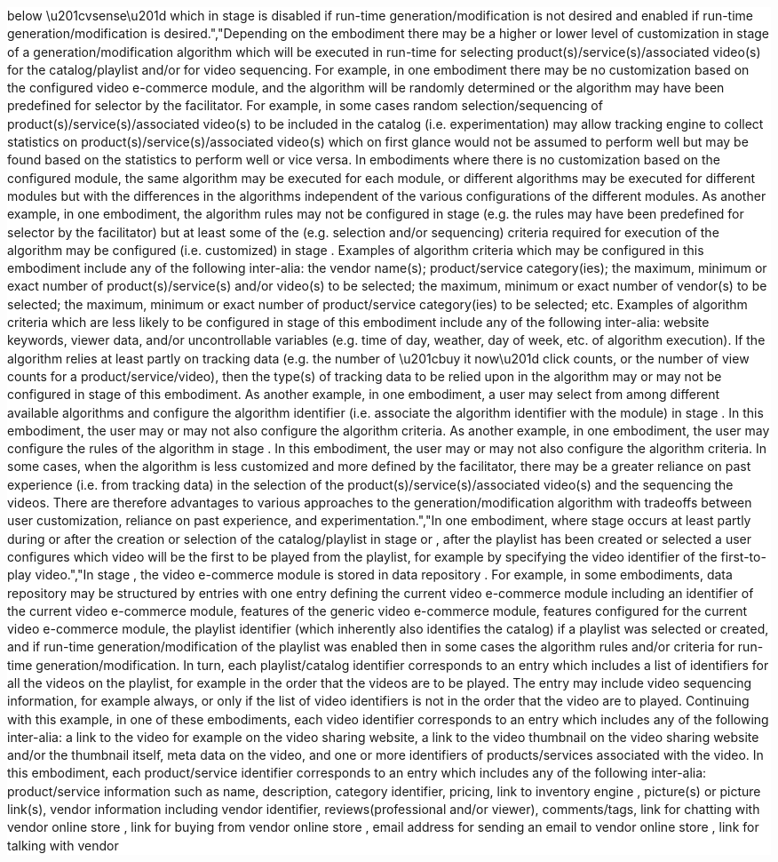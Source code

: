 below \u201cvsense\u201d which in stage  is disabled if run-time generation\/modification is not desired and enabled if run-time generation\/modification is desired.","Depending on the embodiment there may be a higher or lower level of customization in stage  of a generation\/modification algorithm which will be executed in run-time for selecting product(s)\/service(s)\/associated video(s) for the catalog\/playlist and\/or for video sequencing. For example, in one embodiment there may be no customization based on the configured video e-commerce module, and the algorithm will be randomly determined or the algorithm may have been predefined for selector  by the facilitator. For example, in some cases random selection\/sequencing of product(s)\/service(s)\/associated video(s) to be included in the catalog (i.e. experimentation) may allow tracking engine  to collect statistics on product(s)\/service(s)\/associated video(s) which on first glance would not be assumed to perform well but may be found based on the statistics to perform well or vice versa. In embodiments where there is no customization based on the configured module, the same algorithm may be executed for each module, or different algorithms may be executed for different modules but with the differences in the algorithms independent of the various configurations of the different modules. As another example, in one embodiment, the algorithm rules may not be configured in stage  (e.g. the rules may have been predefined for selector  by the facilitator) but at least some of the (e.g. selection and\/or sequencing) criteria required for execution of the algorithm may be configured (i.e. customized) in stage . Examples of algorithm criteria which may be configured in this embodiment include any of the following inter-alia: the vendor name(s); product\/service category(ies); the maximum, minimum or exact number of product(s)\/service(s) and\/or video(s) to be selected; the maximum, minimum or exact number of vendor(s) to be selected; the maximum, minimum or exact number of product\/service category(ies) to be selected; etc. Examples of algorithm criteria which are less likely to be configured in stage  of this embodiment include any of the following inter-alia: website keywords, viewer data, and\/or uncontrollable variables (e.g. time of day, weather, day of week, etc. of algorithm execution). If the algorithm relies at least partly on tracking data (e.g. the number of \u201cbuy it now\u201d click counts, or the number of view counts for a product\/service\/video), then the type(s) of tracking data to be relied upon in the algorithm may or may not be configured in stage  of this embodiment. As another example, in one embodiment, a user may select from among different available algorithms and configure the algorithm identifier (i.e. associate the algorithm identifier with the module) in stage . In this embodiment, the user may or may not also configure the algorithm criteria. As another example, in one embodiment, the user may configure the rules of the algorithm in stage . In this embodiment, the user may or may not also configure the algorithm criteria. In some cases, when the algorithm is less customized and more defined by the facilitator, there may be a greater reliance on past experience (i.e. from tracking data) in the selection of the product(s)\/service(s)\/associated video(s) and the sequencing the videos. There are therefore advantages to various approaches to the generation\/modification algorithm with tradeoffs between user customization, reliance on past experience, and experimentation.","In one embodiment, where stage  occurs at least partly during or after the creation or selection of the catalog\/playlist in stage  or , after the playlist has been created or selected a user configures which video will be the first to be played from the playlist, for example by specifying the video identifier of the first-to-play video.","In stage , the video e-commerce module is stored in data repository . For example, in some embodiments, data repository  may be structured by entries with one entry defining the current video e-commerce module including an identifier of the current video e-commerce module, features of the generic video e-commerce module, features configured for the current video e-commerce module, the playlist identifier (which inherently also identifies the catalog) if a playlist was selected or created, and if run-time generation\/modification of the playlist was enabled then in some cases the algorithm rules and\/or criteria for run-time generation\/modification. In turn, each playlist\/catalog identifier corresponds to an entry which includes a list of identifiers for all the videos on the playlist, for example in the order that the videos are to be played. The entry may include video sequencing information, for example always, or only if the list of video identifiers is not in the order that the video are to played. Continuing with this example, in one of these embodiments, each video identifier corresponds to an entry which includes any of the following inter-alia: a link to the video for example on the video sharing website, a link to the video thumbnail on the video sharing website and\/or the thumbnail itself, meta data on the video, and one or more identifiers of products\/services associated with the video. In this embodiment, each product\/service identifier corresponds to an entry which includes any of the following inter-alia: product\/service information such as name, description, category identifier, pricing, link to inventory engine , picture(s) or picture link(s), vendor information including vendor identifier, reviews(professional and\/or viewer), comments\/tags, link for chatting with vendor online store , link for buying from vendor online store , email address for sending an email to vendor online store , link for talking with vendor